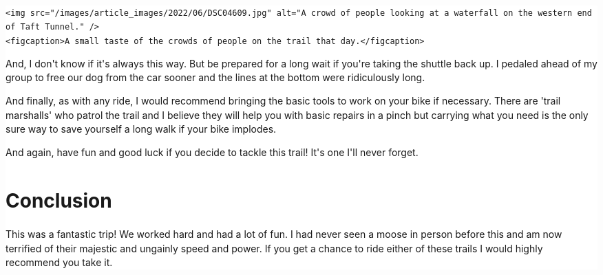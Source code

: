 	<img src="/images/article_images/2022/06/DSC04609.jpg" alt="A crowd of people looking at a waterfall on the western end of Taft Tunnel." />
	<figcaption>A small taste of the crowds of people on the trail that day.</figcaption>
</figure>

And, I don't know if it's always this way. But be prepared for a long wait if you're taking the shuttle back up. I pedaled ahead of my group to free our dog from the car sooner and the lines at the bottom were ridiculously long.

And finally, as with any ride, I would recommend bringing the basic tools to work on your bike if necessary. There are 'trail marshalls' who patrol the trail and I believe they will help you with basic repairs in a pinch but carrying what you need is the only sure way to save yourself a long walk if your bike implodes.

And again, have fun and good luck if you decide to tackle this trail! It's one I'll never forget.



# Conclusion
This was a fantastic trip! We worked hard and had a lot of fun. I had never seen a moose in person before this and am now terrified of their majestic and ungainly speed and power. If you get a chance to ride either of these trails I would highly recommend you take it.
